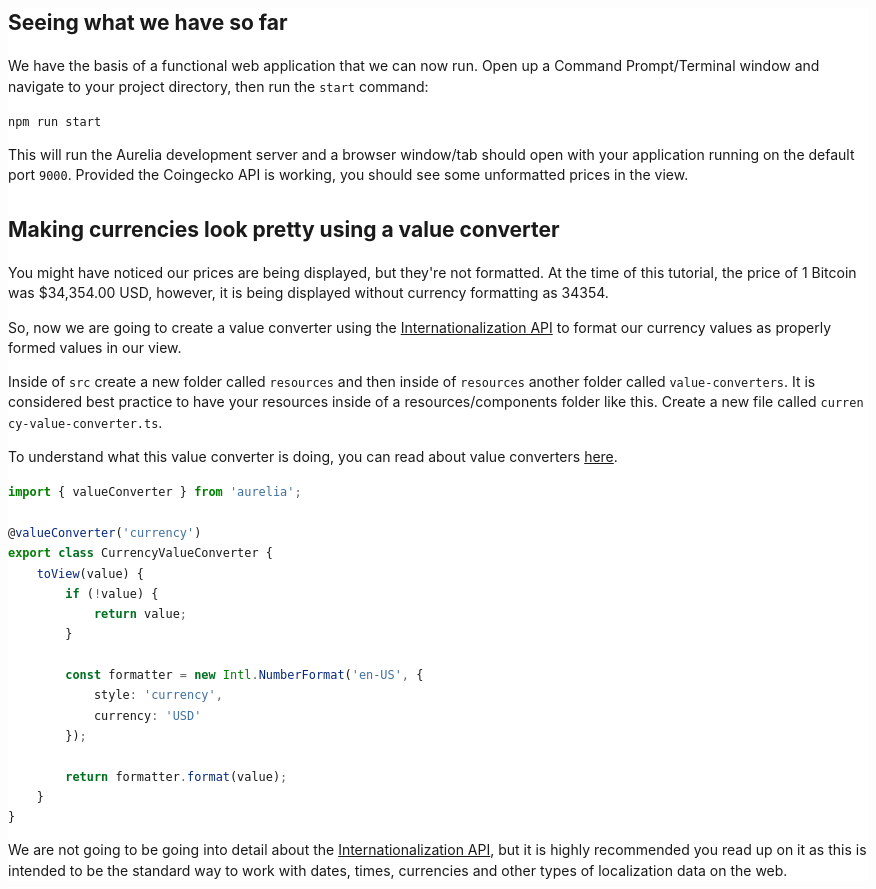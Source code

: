 ## Seeing what we have so far

We have the basis of a functional web application that we can now run. Open up a Command Prompt/Terminal window and navigate to your project directory, then run the `start` command:

```
npm run start
```

This will run the Aurelia development server and a browser window/tab should open with your application running on the default port `9000`. Provided the Coingecko API is working, you should see some unformatted prices in the view.

## Making currencies look pretty using a value converter

You might have noticed our prices are being displayed, but they're not formatted. At the time of this tutorial, the price of 1 Bitcoin was $34,354.00 USD, however, it is being displayed without currency formatting as 34354.

So, now we are going to create a value converter using the [Internationalization API](https://developer.mozilla.org/en-US/docs/Web/JavaScript/Reference/Global\_Objects/Intl) to format our currency values as properly formed values in our view.

Inside of `src` create a new folder called `resources` and then inside of `resources` another folder called `value-converters`. It is considered best practice to have your resources inside of a resources/components folder like this. Create a new file called `currency-value-converter.ts`.

To understand what this value converter is doing, you can read about value converters [here](../getting-to-know-aurelia/templates/value-converters.md).

```typescript
import { valueConverter } from 'aurelia';

@valueConverter('currency')
export class CurrencyValueConverter {
    toView(value) {
        if (!value) {
            return value;
        }

        const formatter = new Intl.NumberFormat('en-US', {
            style: 'currency',
            currency: 'USD'
        });

        return formatter.format(value);
    }
}
```

We are not going to be going into detail about the [Internationalization API](https://developer.mozilla.org/en-US/docs/Web/JavaScript/Reference/Global\_Objects/Intl), but it is highly recommended you read up on it as this is intended to be the standard way to work with dates, times, currencies and other types of localization data on the web.
